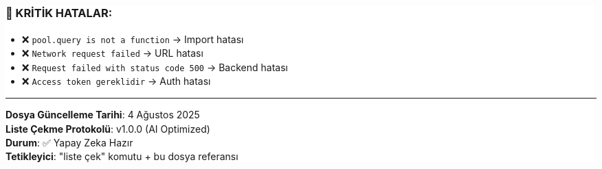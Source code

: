 ### 🚨 KRİTİK HATALAR:
- ❌ `pool.query is not a function` → Import hatası
- ❌ `Network request failed` → URL hatası
- ❌ `Request failed with status code 500` → Backend hatası
- ❌ `Access token gereklidir` → Auth hatası

---

**Dosya Güncelleme Tarihi**: 4 Ağustos 2025  
**Liste Çekme Protokolü**: v1.0.0 (AI Optimized)  
**Durum**: ✅ Yapay Zeka Hazır  
**Tetikleyici**: "liste çek" komutu + bu dosya referansı